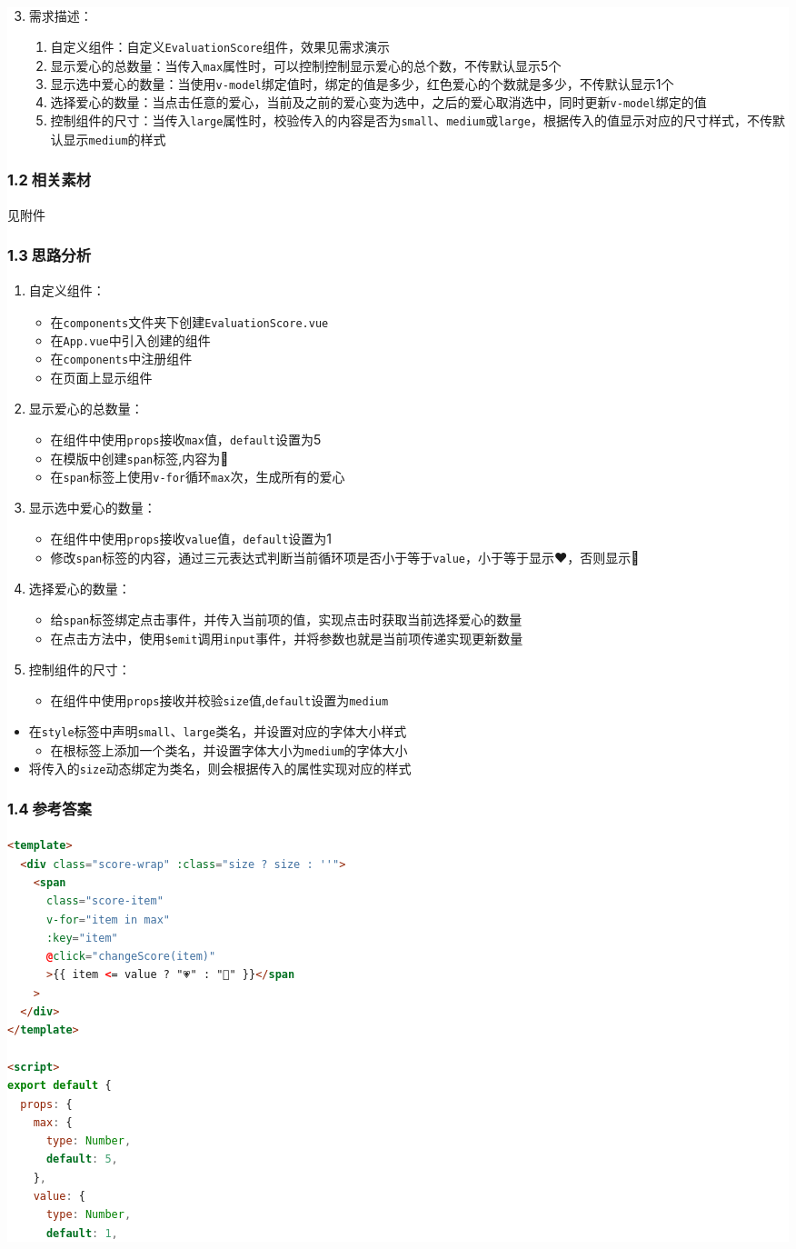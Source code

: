 3. 需求描述：

   1. 自定义组件：自定义`EvaluationScore`组件，效果见需求演示
   2. 显示爱心的总数量：当传入`max`属性时，可以控制控制显示爱心的总个数，不传默认显示5个
   3. 显示选中爱心的数量：当使用`v-model`绑定值时，绑定的值是多少，红色爱心的个数就是多少，不传默认显示1个
   4. 选择爱心的数量：当点击任意的爱心，当前及之前的爱心变为选中，之后的爱心取消选中，同时更新`v-model`绑定的值
   5. 控制组件的尺寸：当传入`large`属性时，校验传入的内容是否为`small`、`medium`或`large`，根据传入的值显示对应的尺寸样式，不传默认显示`medium`的样式




### 1.2 相关素材

见附件

### 1.3 思路分析

1. 自定义组件：

   - 在`components`文件夹下创建`EvaluationScore.vue`
   - 在`App.vue`中引入创建的组件
   - 在`components`中注册组件
   - 在页面上显示组件
2. 显示爱心的总数量：

   - 在组件中使用`props`接收`max`值，`default`设置为5
   - 在模版中创建`span`标签,内容为🤍
   - 在`span`标签上使用`v-for`循环`max`次，生成所有的爱心
3. 显示选中爱心的数量：

   - 在组件中使用`props`接收`value`值，`default`设置为1
   - 修改`span`标签的内容，通过三元表达式判断当前循环项是否小于等于`value`，小于等于显示❤，否则显示🤍
4. 选择爱心的数量：

   - 给`span`标签绑定点击事件，并传入当前项的值，实现点击时获取当前选择爱心的数量
   - 在点击方法中，使用`$emit`调用`input`事件，并将参数也就是当前项传递实现更新数量
5. 控制组件的尺寸：

   - 在组件中使用`props`接收并校验`size`值,`default`设置为`medium`
- 在`style`标签中声明`small`、`large`类名，并设置对应的字体大小样式
   - 在根标签上添加一个类名，并设置字体大小为`medium`的字体大小
- 将传入的`size`动态绑定为类名，则会根据传入的属性实现对应的样式

### 1.4 参考答案

```html
<template>
  <div class="score-wrap" :class="size ? size : ''">
    <span
      class="score-item"
      v-for="item in max"
      :key="item"
      @click="changeScore(item)"
      >{{ item <= value ? "💗" : "🤍" }}</span
    >
  </div>
</template>

<script>
export default {
  props: {
    max: {
      type: Number,
      default: 5,
    },
    value: {
      type: Number,
      default: 1,
```